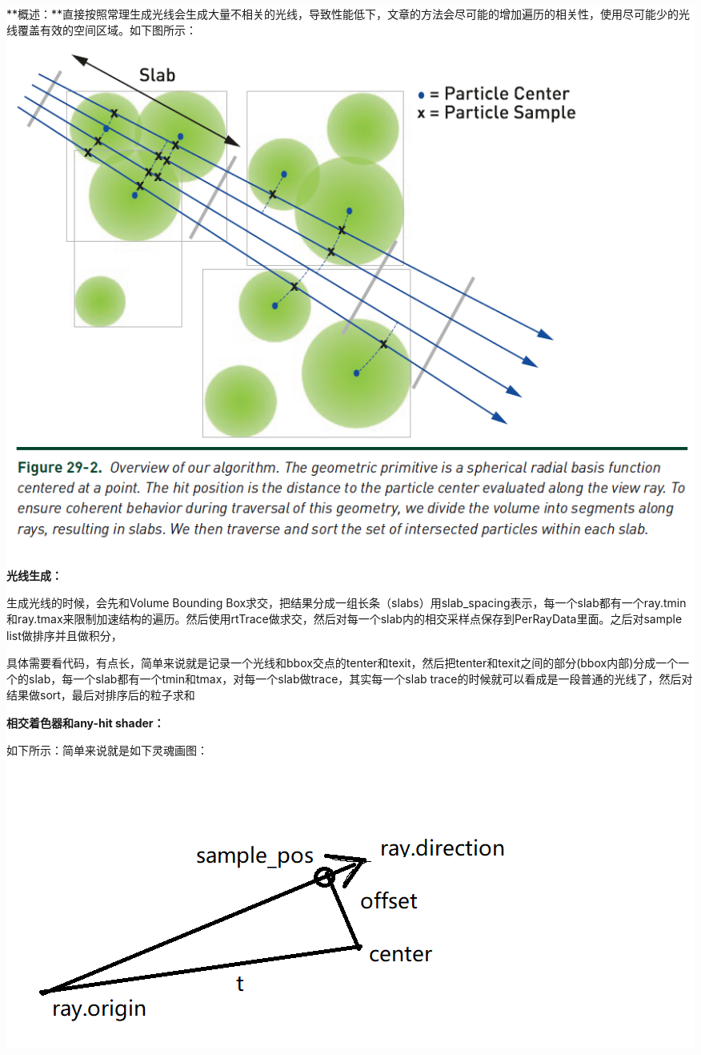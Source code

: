 **概述：**直接按照常理生成光线会生成大量不相关的光线，导致性能低下，文章的方法会尽可能的增加遍历的相关性，使用尽可能少的光线覆盖有效的空间区域。如下图所示：

![29-4](./images/29-4.PNG)

**光线生成：**

生成光线的时候，会先和Volume Bounding Box求交，把结果分成一组长条（slabs）用slab_spacing表示，每一个slab都有一个ray.tmin和ray.tmax来限制加速结构的遍历。然后使用rtTrace做求交，然后对每一个slab内的相交采样点保存到PerRayData里面。之后对sample list做排序并且做积分，

具体需要看代码，有点长，简单来说就是记录一个光线和bbox交点的tenter和texit，然后把tenter和texit之间的部分(bbox内部)分成一个一个的slab，每一个slab都有一个tmin和tmax，对每一个slab做trace，其实每一个slab trace的时候就可以看成是一段普通的光线了，然后对结果做sort，最后对排序后的粒子求和

**相交着色器和any-hit shader：**

如下所示：简单来说就是如下灵魂画图：

![29-6](./images/29-6.png)
